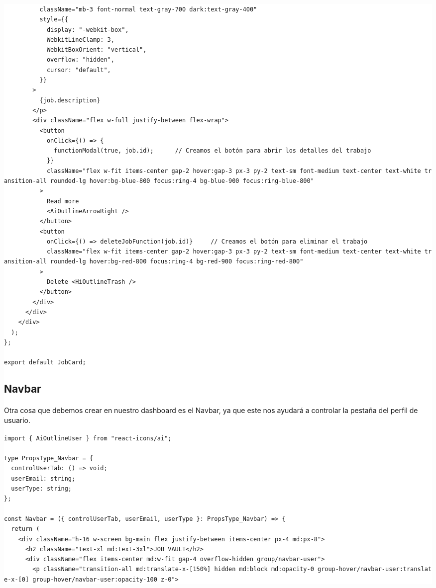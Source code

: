 ```tsx
          className="mb-3 font-normal text-gray-700 dark:text-gray-400"
          style={{
            display: "-webkit-box",
            WebkitLineClamp: 3,
            WebkitBoxOrient: "vertical",
            overflow: "hidden",
            cursor: "default",
          }}
        >
          {job.description}
        </p>
        <div className="flex w-full justify-between flex-wrap">
          <button
            onClick={() => {
              functionModal(true, job.id);      // Creamos el botón para abrir los detalles del trabajo
            }}
            className="flex w-fit items-center gap-2 hover:gap-3 px-3 py-2 text-sm font-medium text-center text-white transition-all rounded-lg hover:bg-blue-800 focus:ring-4 bg-blue-900 focus:ring-blue-800"
          >
            Read more
            <AiOutlineArrowRight />
          </button>
          <button
            onClick={() => deleteJobFunction(job.id)}     // Creamos el botón para eliminar el trabajo
            className="flex w-fit items-center gap-2 hover:gap-3 px-3 py-2 text-sm font-medium text-center text-white transition-all rounded-lg hover:bg-red-800 focus:ring-4 bg-red-900 focus:ring-red-800"
          >
            Delete <HiOutlineTrash />
          </button>
        </div>
      </div>
    </div>
  );
};

export default JobCard;
```

## Navbar

Otra cosa que debemos crear en nuestro dashboard es el Navbar, ya que este nos ayudará a controlar la pestaña del perfil de usuario.

```tsx
import { AiOutlineUser } from "react-icons/ai";

type PropsType_Navbar = {
  controlUserTab: () => void;
  userEmail: string;
  userType: string;
};

const Navbar = ({ controlUserTab, userEmail, userType }: PropsType_Navbar) => {
  return (
    <div className="h-16 w-screen bg-main flex justify-between items-center px-4 md:px-8">
      <h2 className="text-xl md:text-3xl">JOB VAULT</h2>
      <div className="flex items-center md:w-fit gap-4 overflow-hidden group/navbar-user">
        <p className="transition-all md:translate-x-[150%] hidden md:block md:opacity-0 group-hover/navbar-user:translate-x-[0] group-hover/navbar-user:opacity-100 z-0">
```